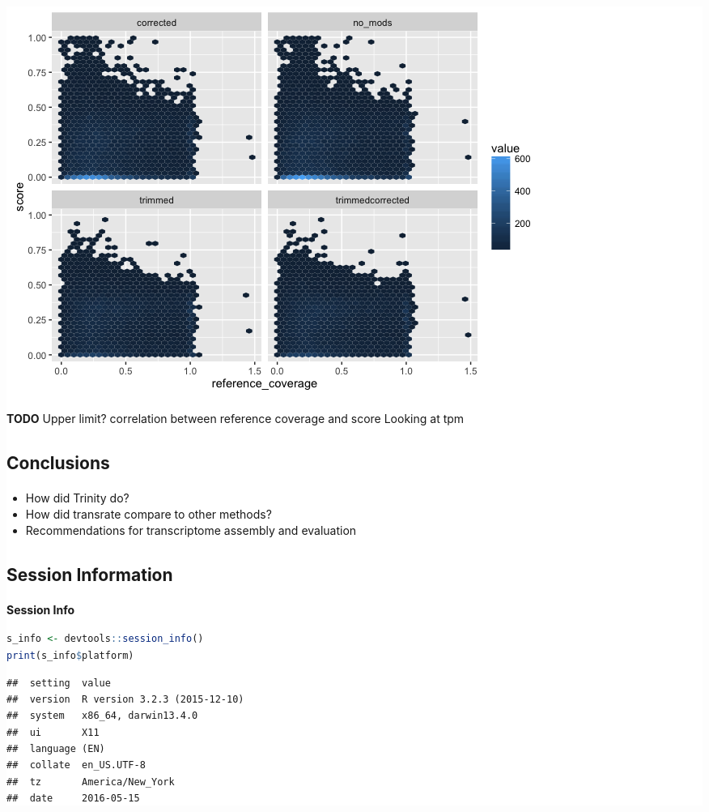 ![](README_files/figure-markdown_github/unnamed-chunk-20-1.png)

**TODO** Upper limit? correlation between reference coverage and score Looking at tpm

Conclusions
-----------

-   How did Trinity do?
-   How did transrate compare to other methods?
-   Recommendations for transcriptome assembly and evaluation

Session Information
-------------------

**Session Info**

``` r
s_info <- devtools::session_info()
print(s_info$platform)
```

    ##  setting  value                       
    ##  version  R version 3.2.3 (2015-12-10)
    ##  system   x86_64, darwin13.4.0        
    ##  ui       X11                         
    ##  language (EN)                        
    ##  collate  en_US.UTF-8                 
    ##  tz       America/New_York            
    ##  date     2016-05-15
